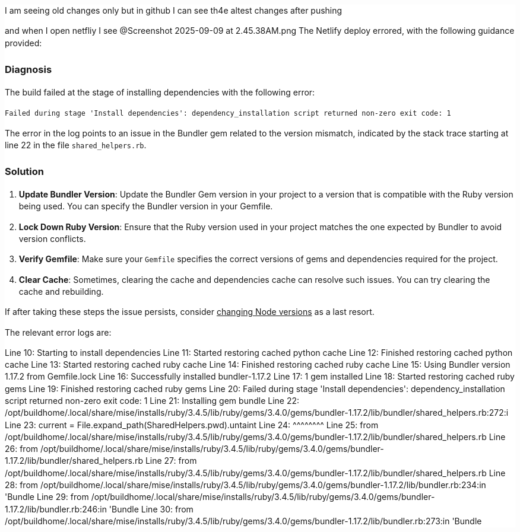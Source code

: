 
I am seeing old changes only but in github I can see th4e altest changes after pushing


and when I open netfliy I see @Screenshot 2025-09-09 at 2.45.38AM.png The Netlify deploy errored, with the following guidance provided:

### Diagnosis
The build failed at the stage of installing dependencies with the following error:
```
Failed during stage 'Install dependencies': dependency_installation script returned non-zero exit code: 1
```
The error in the log points to an issue in the Bundler gem related to the version mismatch, indicated by the stack trace starting at line 22 in the file `shared_helpers.rb`.

### Solution
1. **Update Bundler Version**:
   Update the Bundler Gem version in your project to a version that is compatible with the Ruby version being used. You can specify the Bundler version in your Gemfile.

2. **Lock Down Ruby Version**:
   Ensure that the Ruby version used in your project matches the one expected by Bundler to avoid version conflicts.

3. **Verify Gemfile**:
   Make sure your `Gemfile` specifies the correct versions of gems and dependencies required for the project.

4. **Clear Cache**:
   Sometimes, clearing the cache and dependencies cache can resolve such issues. You can try clearing the cache and rebuilding.

If after taking these steps the issue persists, consider [changing Node versions](https://docs.netlify.com/configure-builds/manage-dependencies/#node-js-and-javascript) as a last resort.

The relevant error logs are:

Line 10: Starting to install dependencies
Line 11: Started restoring cached python cache
Line 12: Finished restoring cached python cache
Line 13: Started restoring cached ruby cache
Line 14: Finished restoring cached ruby cache
Line 15: Using Bundler version 1.17.2 from Gemfile.lock
Line 16: Successfully installed bundler-1.17.2
Line 17: 1 gem installed
Line 18: Started restoring cached ruby gems
Line 19: Finished restoring cached ruby gems
Line 20: Failed during stage 'Install dependencies': dependency_installation script returned non-zero exit code: 1
Line 21: Installing gem bundle
Line 22: /opt/buildhome/.local/share/mise/installs/ruby/3.4.5/lib/ruby/gems/3.4.0/gems/bundler-1.17.2/lib/bundler/shared_helpers.rb:272:i
Line 23:       current  = File.expand_path(SharedHelpers.pwd).untaint
Line 24:                                                     ^^^^^^^^
Line 25: 	from /opt/buildhome/.local/share/mise/installs/ruby/3.4.5/lib/ruby/gems/3.4.0/gems/bundler-1.17.2/lib/bundler/shared_helpers.rb
Line 26: 	from /opt/buildhome/.local/share/mise/installs/ruby/3.4.5/lib/ruby/gems/3.4.0/gems/bundler-1.17.2/lib/bundler/shared_helpers.rb
Line 27: 	from /opt/buildhome/.local/share/mise/installs/ruby/3.4.5/lib/ruby/gems/3.4.0/gems/bundler-1.17.2/lib/bundler/shared_helpers.rb
Line 28: 	from /opt/buildhome/.local/share/mise/installs/ruby/3.4.5/lib/ruby/gems/3.4.0/gems/bundler-1.17.2/lib/bundler.rb:234:in 'Bundle
Line 29: 	from /opt/buildhome/.local/share/mise/installs/ruby/3.4.5/lib/ruby/gems/3.4.0/gems/bundler-1.17.2/lib/bundler.rb:246:in 'Bundle
Line 30: 	from /opt/buildhome/.local/share/mise/installs/ruby/3.4.5/lib/ruby/gems/3.4.0/gems/bundler-1.17.2/lib/bundler.rb:273:in 'Bundle